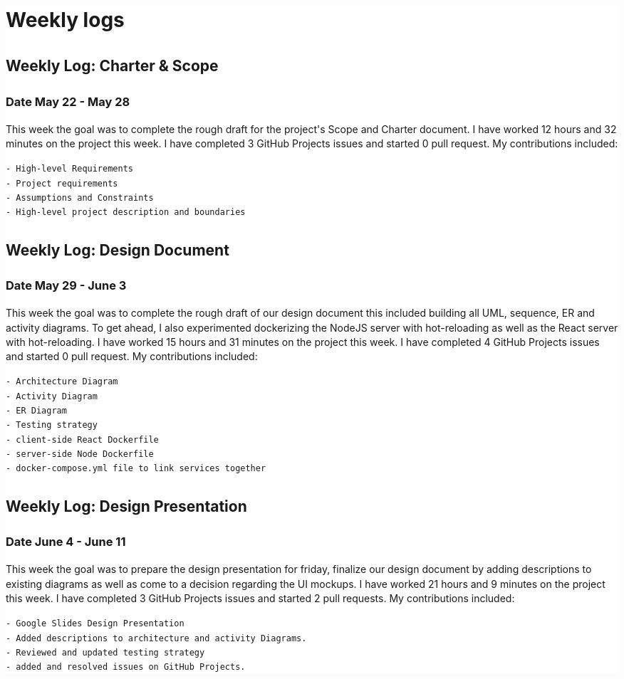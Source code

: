 # Weekly logs

## Weekly Log: Charter & Scope
### Date May 22 - May 28

This week the goal was to complete the rough draft for the project's Scope and Charter document.
I have worked 12 hours and 32 minutes on the project this week.
I have completed 3 GitHub Projects issues and started 0 pull request.
My contributions included:

    - High-level Requirements
    - Project requirements
    - Assumptions and Constraints
    - High-level project description and boundaries



## Weekly Log: Design Document
### Date May 29 - June 3

This week the goal was to complete the rough draft of our design document this included building all UML, sequence, ER and activity diagrams. To get ahead, I also experimented dockerizing the NodeJS server with hot-reloading as well as the React server with hot-reloading. 
I have worked 15 hours and 31 minutes on the project this week.
I have completed 4 GitHub Projects issues and started 0 pull request.
My contributions included:

    - Architecture Diagram
    - Activity Diagram
    - ER Diagram
    - Testing strategy
    - client-side React Dockerfile
    - server-side Node Dockerfile
    - docker-compose.yml file to link services together
    
## Weekly Log: Design Presentation
### Date June 4 - June 11

This week the goal was to prepare the design presentation for friday, finalize our design document by adding descriptions to existing diagrams as well as come to a decision regarding the UI mockups. 
I have worked 21 hours and 9 minutes on the project this week.
I have completed 3 GitHub Projects issues and started 2 pull requests.
My contributions included:

    - Google Slides Design Presentation
    - Added descriptions to architecture and activity Diagrams.
    - Reviewed and updated testing strategy
    - added and resolved issues on GitHub Projects.
